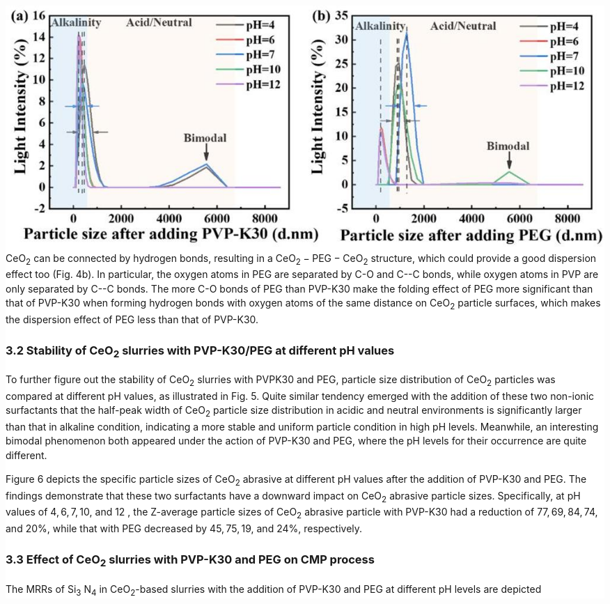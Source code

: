 ![img-4.jpeg](images\img-4.jpeg)
$\mathrm{CeO}_{2}$ can be connected by hydrogen bonds, resulting in a $\mathrm{CeO}_{2}-\mathrm{PEG}-\mathrm{CeO}_{2}$ structure, which could provide a good dispersion effect too (Fig. 4b). In particular, the oxygen atoms in PEG are separated by C-O and C--C bonds, while oxygen atoms in PVP are only separated by C--C bonds. The more C-O bonds of PEG than PVP-K30 make the folding effect of PEG more significant than that of PVP-K30 when forming hydrogen bonds with oxygen atoms of the same distance on $\mathrm{CeO}_{2}$ particle surfaces, which makes the dispersion effect of PEG less than that of PVP-K30.

### 3.2 Stability of $\mathrm{CeO}_{2}$ slurries with PVP-K30/PEG at different pH values

To further figure out the stability of $\mathrm{CeO}_{2}$ slurries with PVPK30 and PEG, particle size distribution of $\mathrm{CeO}_{2}$ particles was compared at different pH values, as illustrated in Fig. 5. Quite similar tendency emerged with the addition of these two non-ionic surfactants that the half-peak width of $\mathrm{CeO}_{2}$ particle size distribution in acidic and neutral environments is significantly larger than that in alkaline condition, indicating a more stable and uniform particle condition in high pH levels. Meanwhile, an interesting bimodal phenomenon both appeared under the action of PVP-K30 and PEG, where the pH levels for their occurrence are quite different.

Figure 6 depicts the specific particle sizes of $\mathrm{CeO}_{2}$ abrasive at different pH values after the addition of PVP-K30 and PEG. The findings demonstrate that these two surfactants have a downward impact on $\mathrm{CeO}_{2}$ abrasive particle sizes. Specifically, at pH values of $4,6,7,10$, and 12 , the Z-average particle sizes of $\mathrm{CeO}_{2}$ abrasive particle with PVP-K30 had a reduction of $77,69,84,74$, and $20 \%$, while that with PEG decreased by $45,75,19$, and $24 \%$, respectively.

### 3.3 Effect of $\mathrm{CeO}_{2}$ slurries with PVP-K30 and PEG on CMP process

The MRRs of $\mathrm{Si}_{3} \mathrm{~N}_{4}$ in $\mathrm{CeO}_{2}$-based slurries with the addition of PVP-K30 and PEG at different pH levels are depicted